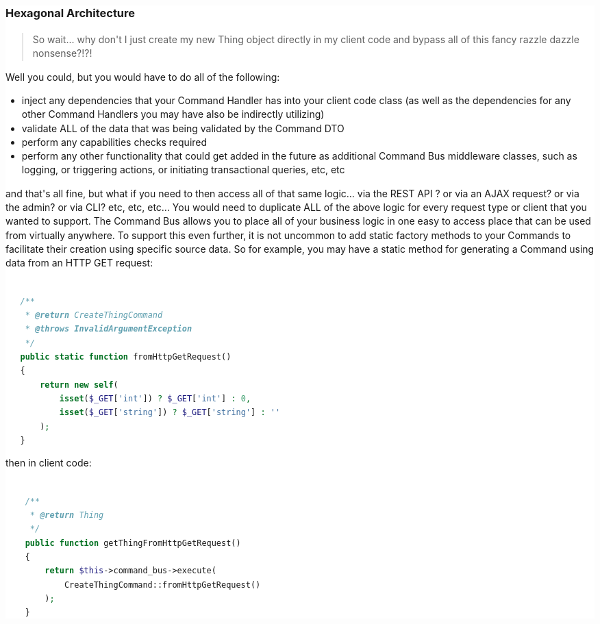 ### Hexagonal Architecture

> So wait... why don't I just create my new Thing object directly in my client code and bypass all of this fancy razzle dazzle nonsense?!?!

Well you could, but you would have to do all of the following:

 * inject any dependencies that your Command Handler has into your client code class (as well as the dependencies for any other Command Handlers you may have also be indirectly utilizing)
 * validate ALL of the data that was being validated by the Command DTO
 * perform any capabilities checks required
 * perform any other functionality that could get added in the future as additional Command Bus middleware classes, such as logging, or triggering actions, or initiating transactional queries, etc, etc
 
 and that's all fine, but what if you need to then access all of that same logic... via the REST API ? or via an AJAX request? or via the admin? or via CLI? etc, etc, etc...
 You would need to duplicate ALL of the above logic for every request type or client that you wanted to support. The Command Bus allows you to place all of your business logic in one easy to access place that can be used from virtually anywhere. To support this even further, it is not uncommon to add static factory methods to your Commands to facilitate their creation using specific source data. So for example, you may have a static method for generating a Command using data from an HTTP GET request:
 
 ```php

    /**
     * @return CreateThingCommand
     * @throws InvalidArgumentException
     */
    public static function fromHttpGetRequest()
    {
        return new self(
            isset($_GET['int']) ? $_GET['int'] : 0,
            isset($_GET['string']) ? $_GET['string'] : ''
        );
    }

```

then in client code:

```php

    /**
     * @return Thing
     */
    public function getThingFromHttpGetRequest()
    {
        return $this->command_bus->execute(
            CreateThingCommand::fromHttpGetRequest()
        );
    }

```

